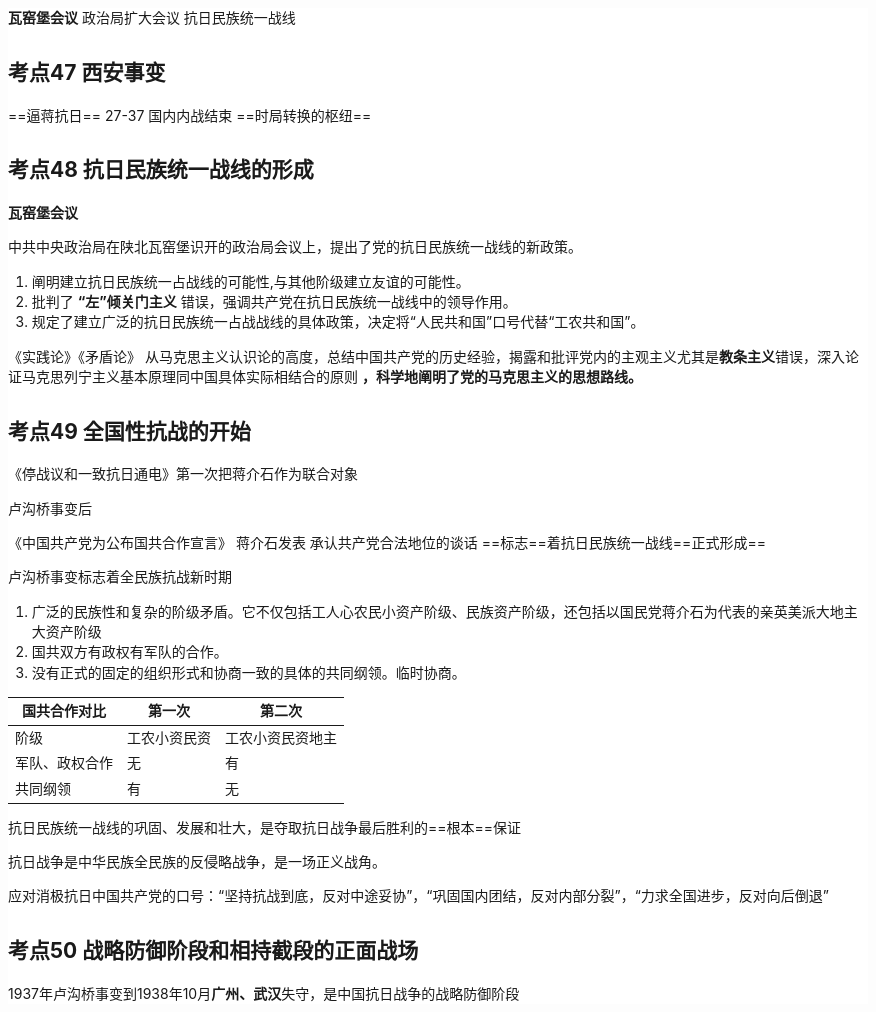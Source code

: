 **瓦窑堡会议** 政治局扩大会议 抗日民族统一战线

## 考点47 西安事变

==逼蒋抗日==   27-37 国内内战结束 ==时局转换的枢纽==

## 考点48 抗日民族统一战线的形成

**瓦窑堡会议**

中共中央政治局在陕北瓦窑堡识开的政治局会议上，提出了党的抗日民族统一战线的新政策。
1.  阐明建立抗日民族统一占战线的可能性,与其他阶级建立友谊的可能性。
2.  批判了 **“左”倾关门主义** 错误，强调共产党在抗日民族统一战线中的领导作用。
3.  规定了建立广泛的抗日民族统一占战战线的具体政策，决定将“人民共和国”口号代替“工农共和国”。


《实践论》《矛盾论》
从马克思主义认识论的高度，总结中国共产党的历史经验，揭露和批评党内的主观主义尤其是**教条主义**错误，深入论证马克思列宁主义基本原理同中国具体实际相结合的原则 **，科学地阐明了党的马克思主义的思想路线。**






## 考点49 全国性抗战的开始

《停战议和一致抗日通电》第一次把蒋介石作为联合对象

卢沟桥事变后 

《中国共产党为公布国共合作宣言》
蒋介石发表 承认共产党合法地位的谈话 
==标志==着抗日民族统一战线==正式形成==

卢沟桥事变标志着全民族抗战新时期

1. 广泛的民族性和复杂的阶级矛盾。它不仅包括工人心农民小资产阶级、民族资产阶级，还包括以国民党蒋介石为代表的亲英美派大地主大资产阶级
2. 国共双方有政权有军队的合作。
3. 没有正式的固定的组织形式和协商一致的具体的共同纲领。临时协商。

国共合作对比 | 第一次 | 第二次
---------|----------|---------
 阶级 | 工农小资民资 | 工农小资民资地主
 军队、政权合作 | 无 | 有
 共同纲领 | 有 | 无


抗日民族统一战线的巩固、发展和壮大，是夺取抗日战争最后胜利的==根本==保证

抗日战争是中华民族全民族的反侵略战争，是一场正义战角。

应对消极抗日中国共产党的口号：“坚持抗战到底，反对中途妥协”，“巩固国内团结，反对内部分裂”，“力求全国进步，反对向后倒退”


## 考点50 战略防御阶段和相持截段的正面战场

1937年卢沟桥事变到1938年10月**广州、武汉**失守，是中国抗日战争的战略防御阶段
